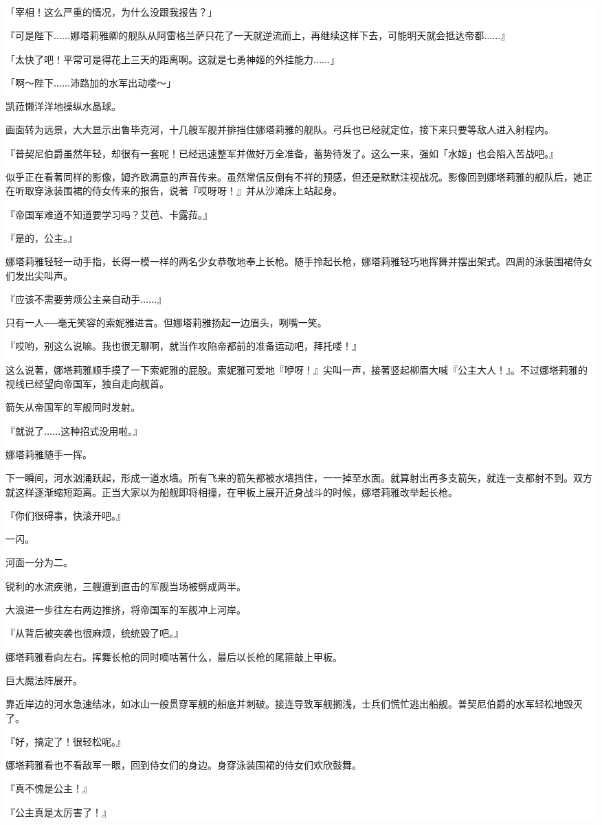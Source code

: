 「宰相！这么严重的情况，为什么没跟我报告？」

『可是陛下……娜塔莉雅卿的舰队从阿雷格兰萨只花了一天就逆流而上，再继续这样下去，可能明天就会抵达帝都……』

「太快了吧！平常可是得花上三天的距离啊。这就是七勇神姬的外挂能力……」

「啊～陛下……沛路加的水军出动喽～」

凯菈懒洋洋地操纵水晶球。

画面转为远景，大大显示出鲁毕克河，十几艘军舰并排挡住娜塔莉雅的舰队。弓兵也已经就定位，接下来只要等敌人进入射程内。

『普契尼伯爵虽然年轻，却很有一套呢！已经迅速整军并做好万全准备，蓄势待发了。这么一来，强如「水姬」也会陷入苦战吧。』

似乎正在看著同样的影像，姆齐欧满意的声音传来。虽然常信反倒有不祥的预感，但还是默默注视战况。影像回到娜塔莉雅的舰队后，她正在听取穿泳装围裙的侍女传来的报告，说著『哎呀呀！』并从沙滩床上站起身。

『帝国军难道不知道要学习吗？艾芭、卡露菈。』

『是的，公主。』

娜塔莉雅轻轻一动手指，长得一模一样的两名少女恭敬地奉上长枪。随手拎起长枪，娜塔莉雅轻巧地挥舞并摆出架式。四周的泳装围裙侍女们发出尖叫声。

『应该不需要劳烦公主亲自动手……』

只有一人──毫无笑容的索妮雅进言。但娜塔莉雅扬起一边眉头，咧嘴一笑。

『哎哟，别这么说嘛。我也很无聊啊，就当作攻陷帝都前的准备运动吧，拜托喽！』

这么说著，娜塔莉雅顺手摸了一下索妮雅的屁股。索妮雅可爱地『咿呀！』尖叫一声，接著竖起柳眉大喊『公主大人！』。不过娜塔莉雅的视线已经望向帝国军，独自走向舰首。

箭矢从帝国军的军舰同时发射。

『就说了……这种招式没用啦。』

娜塔莉雅随手一挥。

下一瞬间，河水汹涌跃起，形成一道水墙。所有飞来的箭矢都被水墙挡住，一一掉至水面。就算射出再多支箭矢，就连一支都射不到。双方就这样逐渐缩短距离。正当大家以为船舰即将相撞，在甲板上展开近身战斗的时候，娜塔莉雅改举起长枪。

『你们很碍事，快滚开吧。』

一闪。

河面一分为二。

锐利的水流疾驰，三艘遭到直击的军舰当场被劈成两半。

大浪进一步往左右两边推挤，将帝国军的军舰冲上河岸。

『从背后被突袭也很麻烦，统统毁了吧。』

娜塔莉雅看向左右。挥舞长枪的同时嘀咕著什么，最后以长枪的尾箍敲上甲板。

巨大魔法阵展开。

靠近岸边的河水急速结冰，如冰山一般贯穿军舰的船底并刺破。接连导致军舰搁浅，士兵们慌忙逃出船舰。普契尼伯爵的水军轻松地毁灭了。

『好，搞定了！很轻松呢。』

娜塔莉雅看也不看敌军一眼，回到侍女们的身边。身穿泳装围裙的侍女们欢欣鼓舞。

『真不愧是公主！』

『公主真是太厉害了！』
